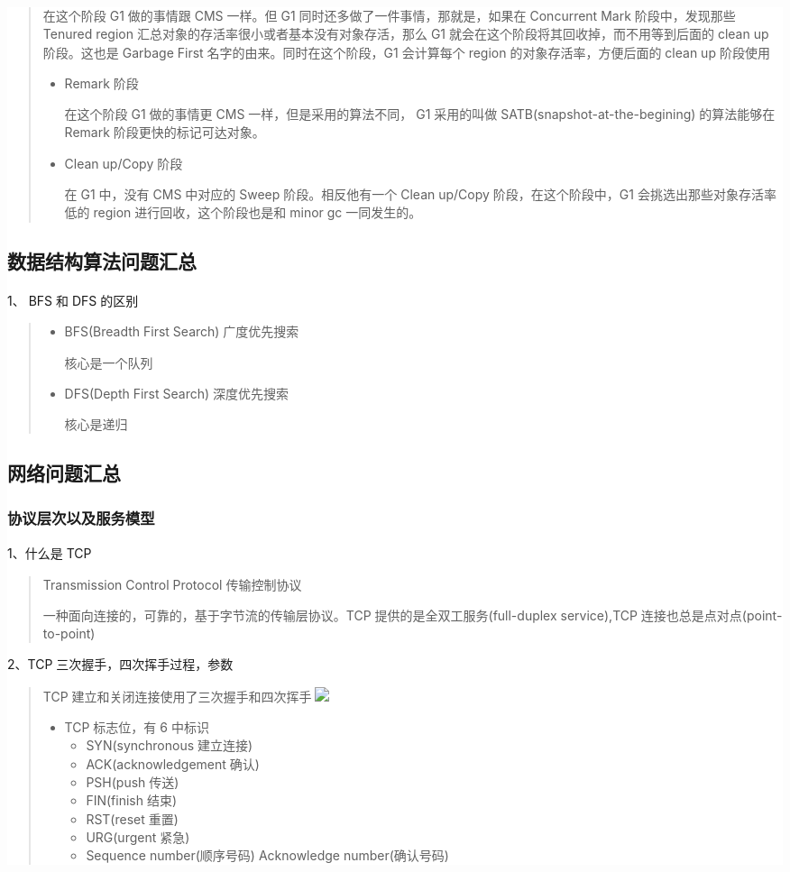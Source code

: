 >   在这个阶段 G1 做的事情跟 CMS 一样。但 G1 同时还多做了一件事情，那就是，如果在 Concurrent Mark 阶段中，发现那些 Tenured region 汇总对象的存活率很小或者基本没有对象存活，那么 G1 就会在这个阶段将其回收掉，而不用等到后面的 clean up 阶段。这也是 Garbage First 名字的由来。同时在这个阶段，G1 会计算每个 region 的对象存活率，方便后面的 clean up 阶段使用
>
> * Remark 阶段
>
>   在这个阶段 G1 做的事情更 CMS 一样，但是采用的算法不同， G1 采用的叫做 SATB(snapshot-at-the-begining) 的算法能够在 Remark 阶段更快的标记可达对象。
>
> * Clean up/Copy 阶段
>
>   在 G1 中，没有 CMS 中对应的 Sweep 阶段。相反他有一个 Clean up/Copy 阶段，在这个阶段中，G1 会挑选出那些对象存活率低的 region 进行回收，这个阶段也是和 minor gc 一同发生的。











## 数据结构算法问题汇总

1、 BFS 和 DFS 的区别

> * BFS(Breadth First Search) 广度优先搜索
>
>   核心是一个队列
>
> * DFS(Depth First Search) 深度优先搜索
>
>   核心是递归



## 网络问题汇总

### 协议层次以及服务模型

1、什么是 TCP

> Transmission Control Protocol 传输控制协议
>
> 一种面向连接的，可靠的，基于字节流的传输层协议。TCP 提供的是全双工服务(full-duplex service),TCP 连接也总是点对点(point-to-point)



2、TCP 三次握手，四次挥手过程，参数

> TCP 建立和关闭连接使用了三次握手和四次挥手
> ![](/Users/draper/Documents/Developments/Java/Notes/img/2019-02-16-1.gif)
>
> * TCP 标志位，有 6 中标识
>   * SYN(synchronous 建立连接)
>   * ACK(acknowledgement 确认)
>   * PSH(push 传送)
>   * FIN(finish 结束)
>   * RST(reset 重置)
>   * URG(urgent 紧急)
>   * Sequence number(顺序号码) Acknowledge number(确认号码)
